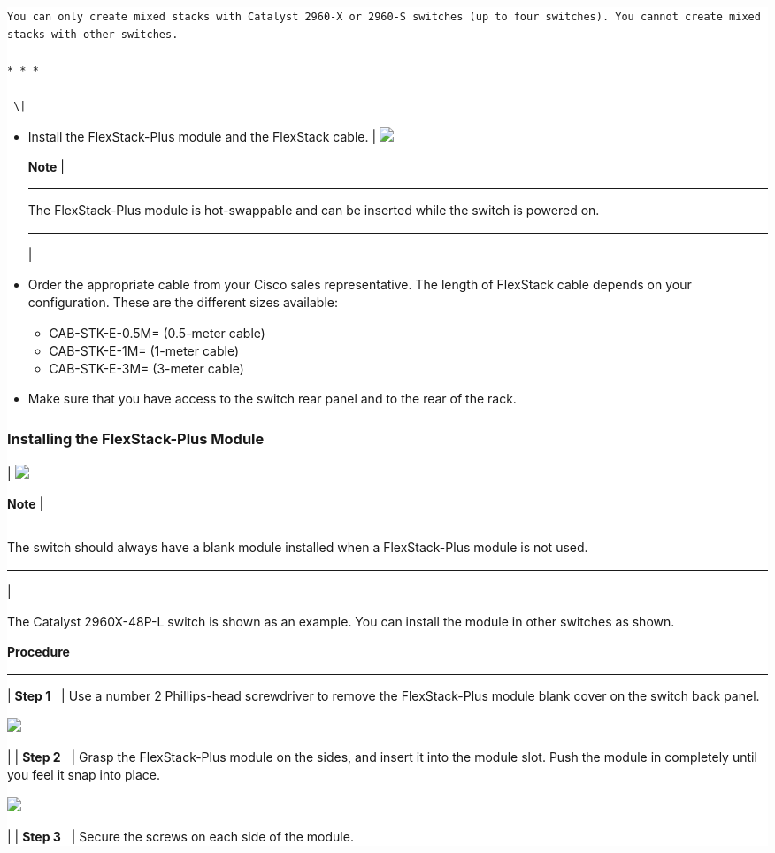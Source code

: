     You can only create mixed stacks with Catalyst 2960-X or 2960-S switches (up to four switches). You cannot create mixed stacks with other switches.

    * * *

     \|
-   Install the FlexStack-Plus module and the FlexStack cable.
    \| ![](https://www.cisco.com/en/US/i/templates/note.gif)

    **Note** \|   

    * * *

    The FlexStack-Plus module is hot-swappable and can be inserted while the switch is powered on.

    * * *

     \|
-   Order the appropriate cable from your Cisco sales representative. The length of FlexStack cable depends on your configuration. These are the different sizes available:
    -   CAB-STK-E-0.5M= (0.5-meter cable)
    -   CAB-STK-E-1M= (1-meter cable)
    -   CAB-STK-E-3M= (3-meter cable)
-   Make sure that you have access to the switch rear panel and to the rear of the rack.

### Installing the FlexStack-Plus Module

\| ![](https://www.cisco.com/en/US/i/templates/note.gif)

**Note** \|   

* * *

The switch should always have a blank module installed when a FlexStack-Plus module is not used.

* * *

 \|

The Catalyst 2960X-48P-L switch is shown as an example. You can install the module in other switches as shown.

**Procedure**

* * *

\| **Step 1**   | Use a number 2 Phillips-head screwdriver to remove the FlexStack-Plus module blank cover on the switch back panel.

![](https://www.cisco.com/en/US/i/300001-400000/340001-350000/346001-347000/346521.jpg)

 \|
\| **Step 2**   | Grasp the FlexStack-Plus module on the sides, and insert it into the module slot. Push the module in completely until you feel it snap into place.

![](https://www.cisco.com/en/US/i/300001-400000/340001-350000/346001-347000/346522.jpg)

 \|
\| **Step 3**   | Secure the screws on each side of the module.
